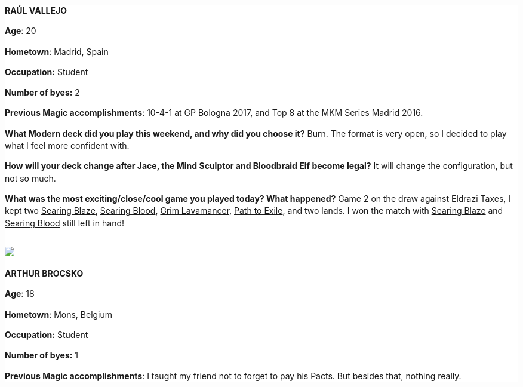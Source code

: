 
**RAÚL VALLEJO**


**Age**: 20


**Hometown**: Madrid, Spain


**Occupation:** Student


**Number of byes:** 2


**Previous Magic accomplishments**: 10-4-1 at GP Bologna 2017, and Top 8 at the MKM Series Madrid 2016.


**What Modern deck did you play this weekend, and why did you choose it?** Burn. The format is very open, so I decided to play what I feel more confident with.


**How will your deck change after [Jace, the Mind Sculptor](http://gatherer.wizards.com/Pages/Card/Details.aspx?name=Jace%2C+the+Mind+Sculptor) and [Bloodbraid Elf](http://gatherer.wizards.com/Pages/Card/Details.aspx?name=Bloodbraid+Elf) become legal?** It will change the configuration, but not so much.


**What was the most exciting/close/cool game you played today? What happened?** Game 2 on the draw against Eldrazi Taxes, I kept two [Searing Blaze](http://gatherer.wizards.com/Pages/Card/Details.aspx?name=Searing+Blaze), [Searing Blood](http://gatherer.wizards.com/Pages/Card/Details.aspx?name=Searing+Blood), [Grim Lavamancer](http://gatherer.wizards.com/Pages/Card/Details.aspx?name=Grim+Lavamancer), [Path to Exile](http://gatherer.wizards.com/Pages/Card/Details.aspx?name=Path+to+Exile), and two lands. I won the match with [Searing Blaze](http://gatherer.wizards.com/Pages/Card/Details.aspx?name=Searing+Blaze) and [Searing Blood](http://gatherer.wizards.com/Pages/Card/Details.aspx?name=Searing+Blood) still left in hand!




---

![](https://media.wizards.com/2018/events/gplyo18/gplyo18_undefeated_brocksko.png)


**ARTHUR BROCSKO**


**Age**: 18


**Hometown**: Mons, Belgium


**Occupation:** Student


**Number of byes:** 1


**Previous Magic accomplishments**: I taught my friend not to forget to pay his Pacts. But besides that, nothing really.

